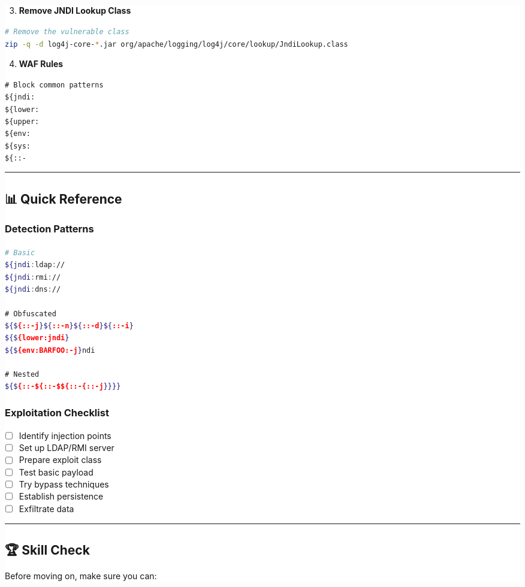 3. **Remove JNDI Lookup Class**
```bash
# Remove the vulnerable class
zip -q -d log4j-core-*.jar org/apache/logging/log4j/core/lookup/JndiLookup.class
```

4. **WAF Rules**
```
# Block common patterns
${jndi:
${lower:
${upper:
${env:
${sys:
${::-
```

---

## 📊 Quick Reference

### Detection Patterns
```bash
# Basic
${jndi:ldap://
${jndi:rmi://
${jndi:dns://

# Obfuscated
${${::-j}${::-n}${::-d}${::-i}
${${lower:jndi}
${${env:BARFOO:-j}ndi

# Nested
${${::-${::-$${::-{::-j}}}}
```

### Exploitation Checklist
- [ ] Identify injection points
- [ ] Set up LDAP/RMI server
- [ ] Prepare exploit class
- [ ] Test basic payload
- [ ] Try bypass techniques
- [ ] Establish persistence
- [ ] Exfiltrate data

---

## 🏆 Skill Check

Before moving on, make sure you can:

